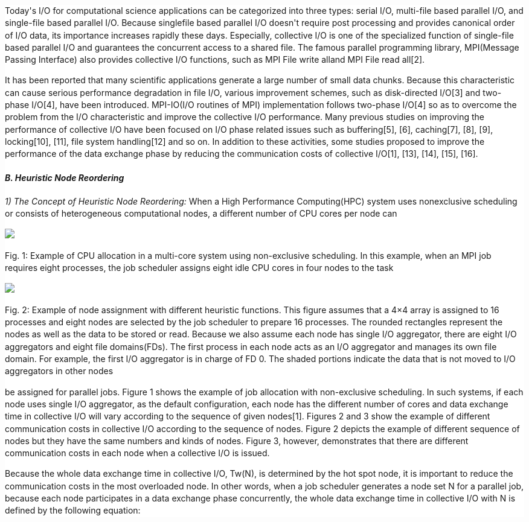 Today's I/O for computational science applications can be categorized into three types: serial I/O, multi-file based parallel I/O, and single-file based parallel I/O. Because singlefile based parallel I/O doesn't require post processing and provides canonical order of I/O data, its importance increases rapidly these days. Especially, collective I/O is one of the specialized function of single-file based parallel I/O and guarantees the concurrent access to a shared file. The famous parallel programming library, MPI(Message Passing Interface) also provides collective I/O functions, such as MPI File write alland MPI File read all[2].

It has been reported that many scientific applications generate a large number of small data chunks. Because this characteristic can cause serious performance degradation in file I/O, various improvement schemes, such as disk-directed I/O[3] and two-phase I/O[4], have been introduced. MPI-IO(I/O routines of MPI) implementation follows two-phase I/O[4] so as to overcome the problem from the I/O characteristic and improve the collective I/O performance. Many previous studies on improving the performance of collective I/O have been focused on I/O phase related issues such as buffering[5], [6], caching[7], [8], [9], locking[10], [11], file system handling[12] and so on. In addition to these activities, some studies proposed to improve the performance of the data exchange phase by reducing the communication costs of collective I/O[1], [13], [14], [15], [16].

#### *B. Heuristic Node Reordering*

*1) The Concept of Heuristic Node Reordering:* When a High Performance Computing(HPC) system uses nonexclusive scheduling or consists of heterogeneous computational nodes, a different number of CPU cores per node can

![](_page_1_Figure_0.png)

Fig. 1: Example of CPU allocation in a multi-core system using non-exclusive scheduling. In this example, when an MPI job requires eight processes, the job scheduler assigns eight idle CPU cores in four nodes to the task

![](_page_1_Figure_2.png)

Fig. 2: Example of node assignment with different heuristic functions. This figure assumes that a 4×4 array is assigned to 16 processes and eight nodes are selected by the job scheduler to prepare 16 processes. The rounded rectangles represent the nodes as well as the data to be stored or read. Because we also assume each node has single I/O aggregator, there are eight I/O aggregators and eight file domains(FDs). The first process in each node acts as an I/O aggregator and manages its own file domain. For example, the first I/O aggregator is in charge of FD 0. The shaded portions indicate the data that is not moved to I/O aggregators in other nodes

be assigned for parallel jobs. Figure 1 shows the example of job allocation with non-exclusive scheduling. In such systems, if each node uses single I/O aggregator, as the default configuration, each node has the different number of cores and data exchange time in collective I/O will vary according to the sequence of given nodes[1]. Figures 2 and 3 show the example of different communication costs in collective I/O according to the sequence of nodes. Figure 2 depicts the example of different sequence of nodes but they have the same numbers and kinds of nodes. Figure 3, however, demonstrates that there are different communication costs in each node when a collective I/O is issued.

Because the whole data exchange time in collective I/O, Tw(N), is determined by the hot spot node, it is important to reduce the communication costs in the most overloaded node. In other words, when a job scheduler generates a node set N for a parallel job, because each node participates in a data exchange phase concurrently, the whole data exchange time in collective I/O with N is defined by the following equation:
